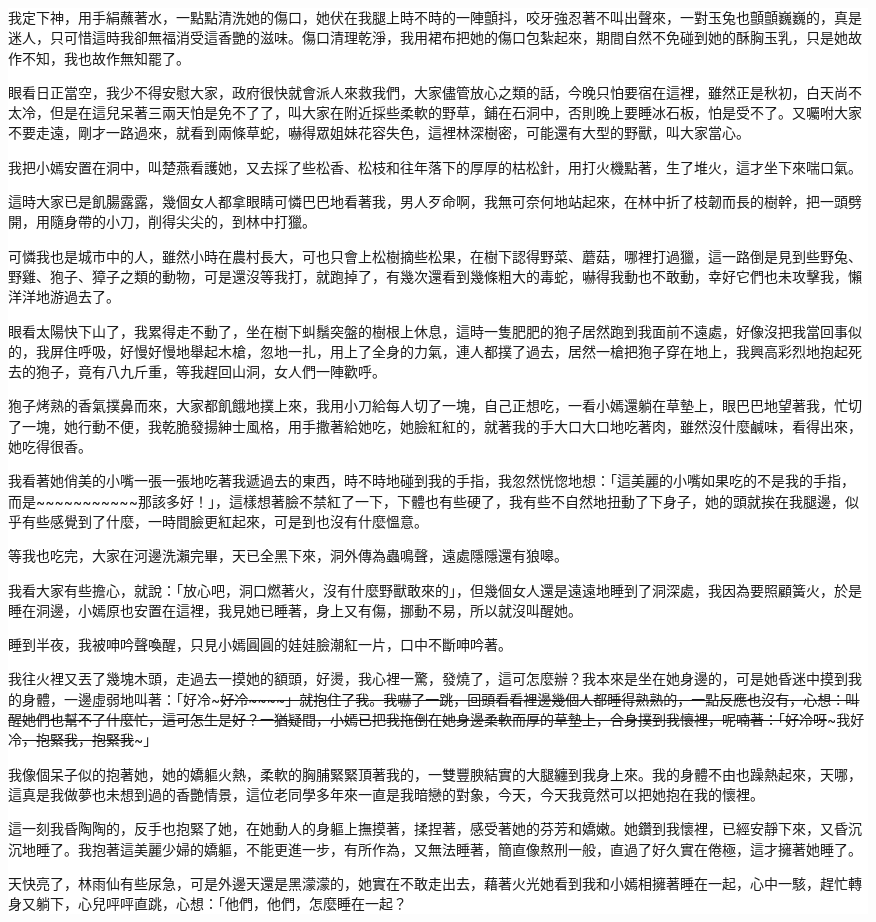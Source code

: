 我定下神，用手絹蘸著水，一點點清洗她的傷口，她伏在我腿上時不時的一陣顫抖，咬牙強忍著不叫出聲來，一對玉兔也顫顫巍巍的，真是迷人，只可惜這時我卻無福消受這香艷的滋味。傷口清理乾淨，我用裙布把她的傷口包紮起來，期間自然不免碰到她的酥胸玉乳，只是她故作不知，我也故作無知罷了。



眼看日正當空，我少不得安慰大家，政府很快就會派人來救我們，大家儘管放心之類的話，今晚只怕要宿在這裡，雖然正是秋初，白天尚不太冷，但是在這兒呆著三兩天怕是免不了了，叫大家在附近採些柔軟的野草，鋪在石洞中，否則晚上要睡冰石板，怕是受不了。又囑咐大家不要走遠，剛才一路過來，就看到兩條草蛇，嚇得眾姐妹花容失色，這裡林深樹密，可能還有大型的野獸，叫大家當心。



我把小嫣安置在洞中，叫楚燕看護她，又去採了些松香、松枝和往年落下的厚厚的枯松針，用打火機點著，生了堆火，這才坐下來喘口氣。



這時大家已是飢腸露露，幾個女人都拿眼睛可憐巴巴地看著我，男人歹命啊，我無可奈何地站起來，在林中折了枝韌而長的樹幹，把一頭劈開，用隨身帶的小刀，削得尖尖的，到林中打獵。



可憐我也是城市中的人，雖然小時在農村長大，可也只會上松樹摘些松果，在樹下認得野菜、蘑菇，哪裡打過獵，這一路倒是見到些野兔、野雞、狍子、獐子之類的動物，可是還沒等我打，就跑掉了，有幾次還看到幾條粗大的毒蛇，嚇得我動也不敢動，幸好它們也未攻擊我，懶洋洋地游過去了。



眼看太陽快下山了，我累得走不動了，坐在樹下虯鬚突盤的樹根上休息，這時一隻肥肥的狍子居然跑到我面前不遠處，好像沒把我當回事似的，我屏住呼吸，好慢好慢地舉起木槍，忽地一扎，用上了全身的力氣，連人都撲了過去，居然一槍把狍子穿在地上，我興高彩烈地抱起死去的狍子，竟有八九斤重，等我趕回山洞，女人們一陣歡呼。



狍子烤熟的香氣撲鼻而來，大家都飢餓地撲上來，我用小刀給每人切了一塊，自己正想吃，一看小嫣還躺在草墊上，眼巴巴地望著我，忙切了一塊，她行動不便，我乾脆發揚紳士風格，用手撒著給她吃，她臉紅紅的，就著我的手大口大口地吃著肉，雖然沒什麼鹹味，看得出來，她吃得很香。



我看著她俏美的小嘴一張一張地吃著我遞過去的東西，時不時地碰到我的手指，我忽然恍惚地想：「這美麗的小嘴如果吃的不是我的手指，而是~~~~~~~~~~~那該多好！」，這樣想著臉不禁紅了一下，下體也有些硬了，我有些不自然地扭動了下身子，她的頭就挨在我腿邊，似乎有些感覺到了什麼，一時間臉更紅起來，可是到也沒有什麼慍意。



等我也吃完，大家在河邊洗瀨完畢，天已全黑下來，洞外傳為蟲鳴聲，遠處隱隱還有狼嗥。



我看大家有些擔心，就說：「放心吧，洞口燃著火，沒有什麼野獸敢來的」，但幾個女人還是遠遠地睡到了洞深處，我因為要照顧簧火，於是睡在洞邊，小嫣原也安置在這裡，我見她已睡著，身上又有傷，挪動不易，所以就沒叫醒她。



睡到半夜，我被呻吟聲喚醒，只見小嫣圓圓的娃娃臉潮紅一片，口中不斷呻吟著。



我往火裡又丟了幾塊木頭，走過去一摸她的額頭，好燙，我心裡一驚，發燒了，這可怎麼辦？我本來是坐在她身邊的，可是她昏迷中摸到我的身體，一邊虛弱地叫著：「好冷~~~~~好冷~~~~」就抱住了我。我嚇了一跳，回頭看看裡邊幾個人都睡得熟熟的，一點反應也沒有，心想：叫醒她們也幫不了什麼忙，這可怎生是好？一猶疑間，小嫣已把我拖倒在她身邊柔軟而厚的草墊上，合身撲到我懷裡，呢喃著：「好冷呀~~~~~我好冷~~，抱緊我，抱緊我~~~」



我像個呆子似的抱著她，她的嬌軀火熱，柔軟的胸脯緊緊頂著我的，一雙豐腴結實的大腿纏到我身上來。我的身體不由也躁熱起來，天哪，這真是我做夢也未想到過的香艷情景，這位老同學多年來一直是我暗戀的對象，今天，今天我竟然可以把她抱在我的懷裡。



這一刻我昏陶陶的，反手也抱緊了她，在她動人的身軀上撫摸著，揉捏著，感受著她的芬芳和嬌嫩。她鑽到我懷裡，已經安靜下來，又昏沉沉地睡了。我抱著這美麗少婦的嬌軀，不能更進一步，有所作為，又無法睡著，簡直像熬刑一般，直過了好久實在倦極，這才擁著她睡了。



天快亮了，林雨仙有些尿急，可是外邊天還是黑濛濛的，她實在不敢走出去，藉著火光她看到我和小嫣相擁著睡在一起，心中一駭，趕忙轉身又躺下，心兒呯呯直跳，心想：「他們，他們，怎麼睡在一起？


